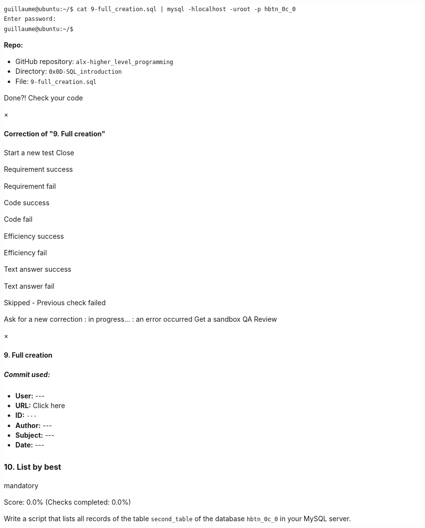     guillaume@ubuntu:~/$ cat 9-full_creation.sql | mysql -hlocalhost -uroot -p hbtn_0c_0
    Enter password: 
    guillaume@ubuntu:~/$ 
    

**Repo:**

*   GitHub repository: `alx-higher_level_programming`
*   Directory: `0x0D-SQL_introduction`
*   File: `9-full_creation.sql`

Done?! Check your code

×

#### Correction of "9. Full creation"

Start a new test Close

Requirement success

Requirement fail

Code success

Code fail

Efficiency success

Efficiency fail

Text answer success

Text answer fail

Skipped - Previous check failed

Ask for a new correction : in progress... : an error occurred Get a sandbox QA Review

×

#### 9\. Full creation

##### Commit used:

*   **User:** \---
*   **URL:** Click here
*   **ID:** `---`
*   **Author:** \---
*   **Subject:** _\---_
*   **Date:** \---

### 10\. List by best

mandatory

Score: 0.0% (Checks completed: 0.0%)

Write a script that lists all records of the table `second_table` of the database `hbtn_0c_0` in your MySQL server.
